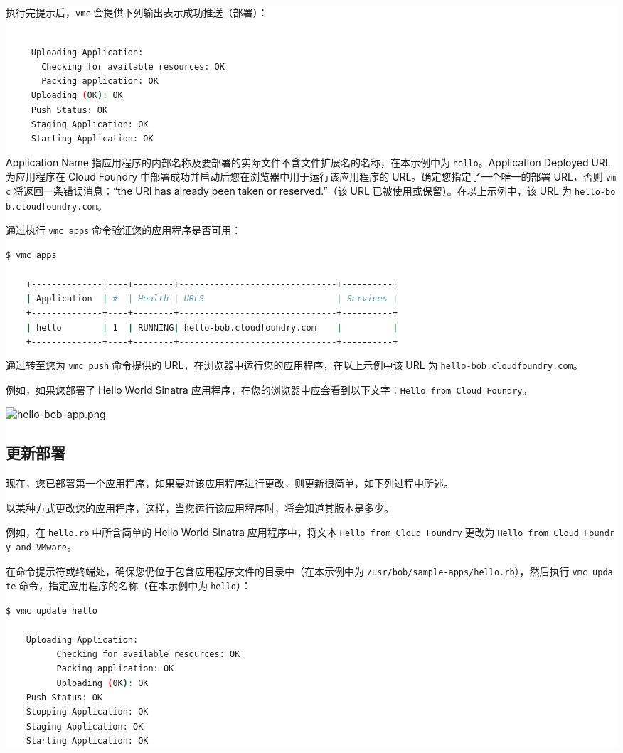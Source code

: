 执行完提示后，`vmc` 会提供下列输出表示成功推送（部署）：


```bash

     Uploading Application:
       Checking for available resources: OK
       Packing application: OK
     Uploading (0K): OK
     Push Status: OK
     Staging Application: OK
     Starting Application: OK

```

Application Name 指应用程序的内部名称及要部署的实际文件不含文件扩展名的名称，在本示例中为 `hello`。Application Deployed URL 为应用程序在 Cloud Foundry 中部署成功并启动后您在浏览器中用于运行该应用程序的 URL。确定您指定了一个唯一的部署 URL，否则 `vmc` 将返回一条错误消息：“the URI has already been taken or reserved.”（该 URL 已被使用或保留）。在以上示例中，该 URL 为 `hello-bob.cloudfoundry.com`。


通过执行 `vmc apps` 命令验证您的应用程序是否可用：


```bash
$ vmc apps

    +--------------+----+--------+-------------------------------+----------+
    | Application  | #  | Health | URLS                          | Services |
    +--------------+----+--------+-------------------------------+----------+
    | hello        | 1  | RUNNING| hello-bob.cloudfoundry.com    |          |
    +--------------+----+--------+-------------------------------+----------+

```

通过转至您为 `vmc push` 命令提供的 URL，在浏览器中运行您的应用程序，在以上示例中该 URL 为 `hello-bob.cloudfoundry.com`。


例如，如果您部署了 Hello World Sinatra 应用程序，在您的浏览器中应会看到以下文字：`Hello from Cloud Foundry`。


![hello-bob-app.png](/images/screenshots/installing-vmc/hello-bob-app.png)

## 更新部署


现在，您已部署第一个应用程序，如果要对该应用程序进行更改，则更新很简单，如下列过程中所述。


以某种方式更改您的应用程序，这样，当您运行该应用程序时，将会知道其版本是多少。


例如，在 `hello.rb` 中所含简单的 Hello World Sinatra 应用程序中，将文本 `Hello from Cloud Foundry` 更改为 `Hello from Cloud Foundry and VMware`。


在命令提示符或终端处，确保您仍位于包含应用程序文件的目录中（在本示例中为 `/usr/bob/sample-apps/hello.rb`），然后执行 `vmc update` 命令，指定应用程序的名称（在本示例中为 `hello`）：


```bash
$ vmc update hello

    Uploading Application:
          Checking for available resources: OK
          Packing application: OK
          Uploading (0K): OK
    Push Status: OK
    Stopping Application: OK
    Staging Application: OK
    Starting Application: OK

```
